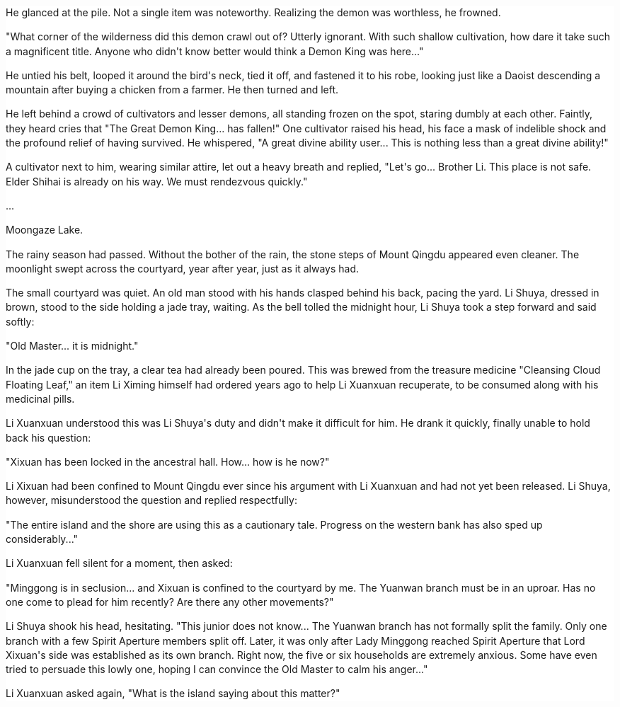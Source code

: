 He glanced at the pile. Not a single item was noteworthy. Realizing the demon was worthless, he frowned.

"What corner of the wilderness did this demon crawl out of? Utterly ignorant. With such shallow cultivation, how dare it take such a magnificent title. Anyone who didn't know better would think a Demon King was here..."

He untied his belt, looped it around the bird's neck, tied it off, and fastened it to his robe, looking just like a Daoist descending a mountain after buying a chicken from a farmer. He then turned and left.

He left behind a crowd of cultivators and lesser demons, all standing frozen on the spot, staring dumbly at each other. Faintly, they heard cries that "The Great Demon King... has fallen!" One cultivator raised his head, his face a mask of indelible shock and the profound relief of having survived. He whispered, "A great divine ability user... This is nothing less than a great divine ability!"

A cultivator next to him, wearing similar attire, let out a heavy breath and replied, "Let's go... Brother Li. This place is not safe. Elder Shihai is already on his way. We must rendezvous quickly."

...

Moongaze Lake.

The rainy season had passed. Without the bother of the rain, the stone steps of Mount Qingdu appeared even cleaner. The moonlight swept across the courtyard, year after year, just as it always had.

The small courtyard was quiet. An old man stood with his hands clasped behind his back, pacing the yard. Li Shuya, dressed in brown, stood to the side holding a jade tray, waiting. As the bell tolled the midnight hour, Li Shuya took a step forward and said softly:

"Old Master... it is midnight."

In the jade cup on the tray, a clear tea had already been poured. This was brewed from the treasure medicine "Cleansing Cloud Floating Leaf," an item Li Ximing himself had ordered years ago to help Li Xuanxuan recuperate, to be consumed along with his medicinal pills.

Li Xuanxuan understood this was Li Shuya's duty and didn't make it difficult for him. He drank it quickly, finally unable to hold back his question:

"Xixuan has been locked in the ancestral hall. How... how is he now?"

Li Xixuan had been confined to Mount Qingdu ever since his argument with Li Xuanxuan and had not yet been released. Li Shuya, however, misunderstood the question and replied respectfully:

"The entire island and the shore are using this as a cautionary tale. Progress on the western bank has also sped up considerably..."

Li Xuanxuan fell silent for a moment, then asked:

"Minggong is in seclusion... and Xixuan is confined to the courtyard by me. The Yuanwan branch must be in an uproar. Has no one come to plead for him recently? Are there any other movements?"

Li Shuya shook his head, hesitating. "This junior does not know... The Yuanwan branch has not formally split the family. Only one branch with a few Spirit Aperture members split off. Later, it was only after Lady Minggong reached Spirit Aperture that Lord Xixuan's side was established as its own branch. Right now, the five or six households are extremely anxious. Some have even tried to persuade this lowly one, hoping I can convince the Old Master to calm his anger..."

Li Xuanxuan asked again, "What is the island saying about this matter?"
